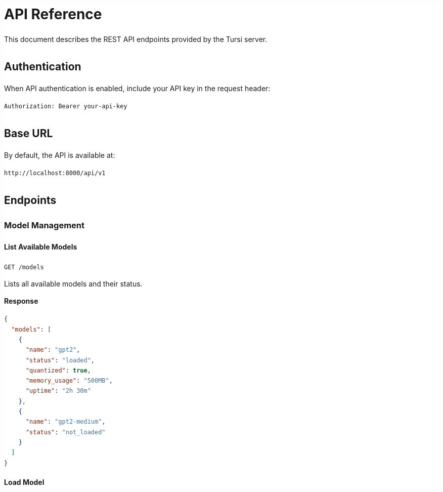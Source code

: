 # API Reference

This document describes the REST API endpoints provided by the Tursi server.

## Authentication

When API authentication is enabled, include your API key in the request header:

```
Authorization: Bearer your-api-key
```

## Base URL

By default, the API is available at:

```
http://localhost:8000/api/v1
```

## Endpoints

### Model Management

#### List Available Models

```http
GET /models
```

Lists all available models and their status.

**Response**
```json
{
  "models": [
    {
      "name": "gpt2",
      "status": "loaded",
      "quantized": true,
      "memory_usage": "500MB",
      "uptime": "2h 30m"
    },
    {
      "name": "gpt2-medium",
      "status": "not_loaded"
    }
  ]
}
```

#### Load Model
